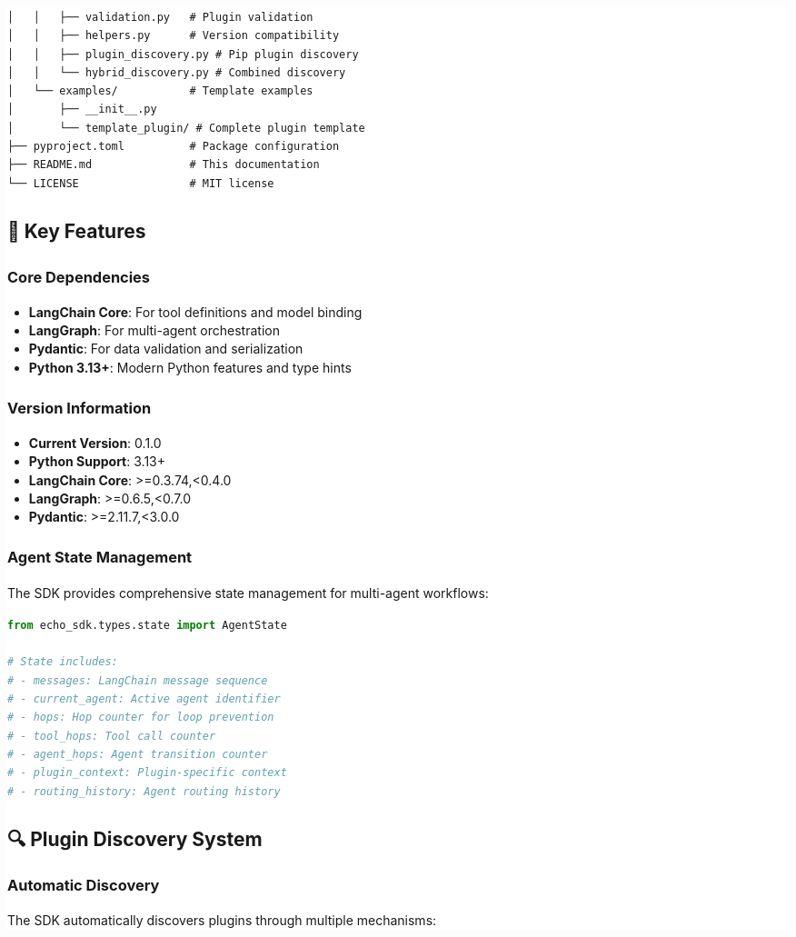 ```
│   │   ├── validation.py   # Plugin validation
│   │   ├── helpers.py      # Version compatibility
│   │   ├── plugin_discovery.py # Pip plugin discovery
│   │   └── hybrid_discovery.py # Combined discovery
│   └── examples/           # Template examples
│       ├── __init__.py
│       └── template_plugin/ # Complete plugin template
├── pyproject.toml          # Package configuration
├── README.md               # This documentation
└── LICENSE                 # MIT license
```

## 🔧 Key Features

### Core Dependencies

- **LangChain Core**: For tool definitions and model binding
- **LangGraph**: For multi-agent orchestration
- **Pydantic**: For data validation and serialization
- **Python 3.13+**: Modern Python features and type hints

### Version Information

- **Current Version**: 0.1.0
- **Python Support**: 3.13+
- **LangChain Core**: >=0.3.74,<0.4.0
- **LangGraph**: >=0.6.5,<0.7.0
- **Pydantic**: >=2.11.7,<3.0.0

### Agent State Management

The SDK provides comprehensive state management for multi-agent workflows:

```python
from echo_sdk.types.state import AgentState

# State includes:
# - messages: LangChain message sequence
# - current_agent: Active agent identifier
# - hops: Hop counter for loop prevention
# - tool_hops: Tool call counter
# - agent_hops: Agent transition counter
# - plugin_context: Plugin-specific context
# - routing_history: Agent routing history
```

## 🔍 Plugin Discovery System

### Automatic Discovery

The SDK automatically discovers plugins through multiple mechanisms:
